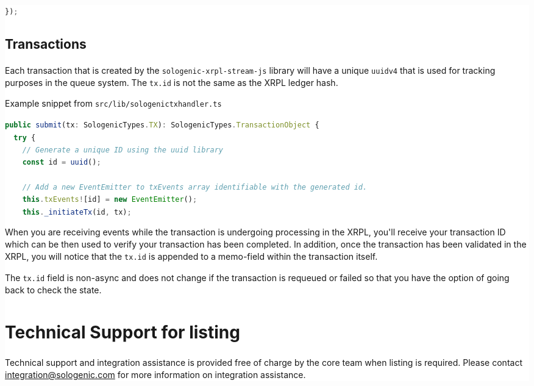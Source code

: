 ```typescript
});
```

## Transactions

Each transaction that is created by the `sologenic-xrpl-stream-js` library will have a unique `uuidv4` that is used for tracking purposes in the queue system. The `tx.id` is not the same as the XRPL ledger hash.

Example snippet from `src/lib/sologenictxhandler.ts`

```typescript
public submit(tx: SologenicTypes.TX): SologenicTypes.TransactionObject {
  try {
    // Generate a unique ID using the uuid library
    const id = uuid();

    // Add a new EventEmitter to txEvents array identifiable with the generated id.
    this.txEvents![id] = new EventEmitter();
    this._initiateTx(id, tx);
```

When you are receiving events while the transaction is undergoing processing in the XRPL, you'll receive your transaction ID which can be then used to verify your transaction has been completed. In addition, once the transaction has been validated in the XRPL, you will notice that the `tx.id` is appended to a memo-field within the transaction itself.

The `tx.id` field is non-async and does not change if the transaction is requeued or failed so that you have the option of going back to check the state.

# Technical Support for listing

Technical support and integration assistance is provided free of charge by the core team when listing is required. Please contact integration@sologenic.com for more information on integration assistance.
